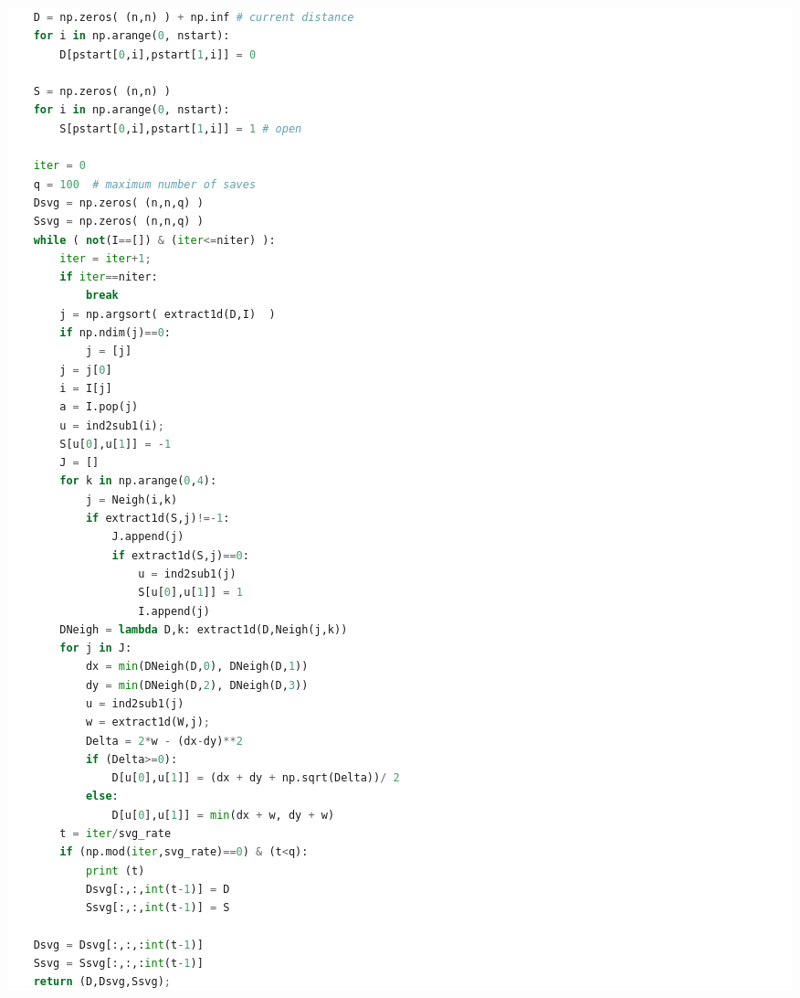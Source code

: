 ```python
    D = np.zeros( (n,n) ) + np.inf # current distance
    for i in np.arange(0, nstart):
        D[pstart[0,i],pstart[1,i]] = 0

    S = np.zeros( (n,n) )
    for i in np.arange(0, nstart):
        S[pstart[0,i],pstart[1,i]] = 1 # open

    iter = 0
    q = 100  # maximum number of saves
    Dsvg = np.zeros( (n,n,q) )
    Ssvg = np.zeros( (n,n,q) )
    while ( not(I==[]) & (iter<=niter) ):
        iter = iter+1;
        if iter==niter:
            break
        j = np.argsort( extract1d(D,I)  )
        if np.ndim(j)==0:
            j = [j]
        j = j[0]
        i = I[j]
        a = I.pop(j)
        u = ind2sub1(i);
        S[u[0],u[1]] = -1
        J = []
        for k in np.arange(0,4):
            j = Neigh(i,k)
            if extract1d(S,j)!=-1:
                J.append(j)
                if extract1d(S,j)==0:
                    u = ind2sub1(j)
                    S[u[0],u[1]] = 1
                    I.append(j)
        DNeigh = lambda D,k: extract1d(D,Neigh(j,k))
        for j in J:
            dx = min(DNeigh(D,0), DNeigh(D,1))
            dy = min(DNeigh(D,2), DNeigh(D,3))
            u = ind2sub1(j)
            w = extract1d(W,j);
            Delta = 2*w - (dx-dy)**2
            if (Delta>=0):
                D[u[0],u[1]] = (dx + dy + np.sqrt(Delta))/ 2
            else:
                D[u[0],u[1]] = min(dx + w, dy + w)
        t = iter/svg_rate
        if (np.mod(iter,svg_rate)==0) & (t<q):
            print (t)
            Dsvg[:,:,int(t-1)] = D
            Ssvg[:,:,int(t-1)] = S

    Dsvg = Dsvg[:,:,:int(t-1)]
    Ssvg = Ssvg[:,:,:int(t-1)]
    return (D,Dsvg,Ssvg);
```
